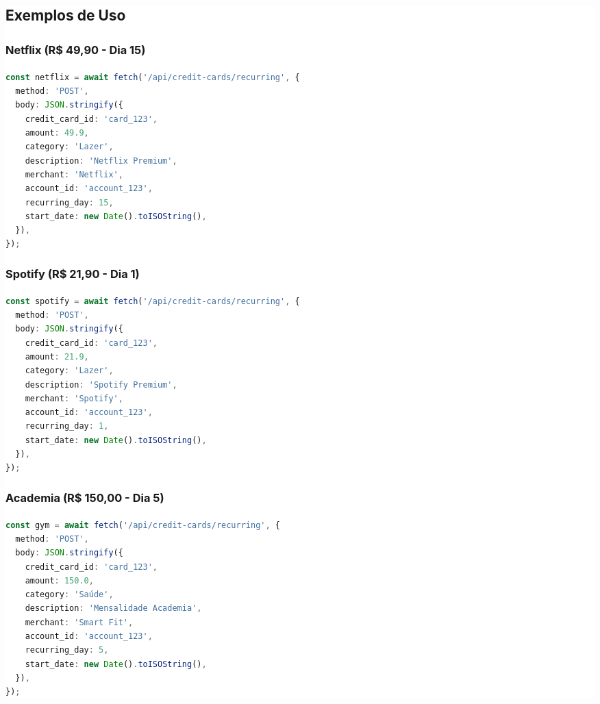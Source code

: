 ## Exemplos de Uso

### Netflix (R$ 49,90 - Dia 15)

```typescript
const netflix = await fetch('/api/credit-cards/recurring', {
  method: 'POST',
  body: JSON.stringify({
    credit_card_id: 'card_123',
    amount: 49.9,
    category: 'Lazer',
    description: 'Netflix Premium',
    merchant: 'Netflix',
    account_id: 'account_123',
    recurring_day: 15,
    start_date: new Date().toISOString(),
  }),
});
```

### Spotify (R$ 21,90 - Dia 1)

```typescript
const spotify = await fetch('/api/credit-cards/recurring', {
  method: 'POST',
  body: JSON.stringify({
    credit_card_id: 'card_123',
    amount: 21.9,
    category: 'Lazer',
    description: 'Spotify Premium',
    merchant: 'Spotify',
    account_id: 'account_123',
    recurring_day: 1,
    start_date: new Date().toISOString(),
  }),
});
```

### Academia (R$ 150,00 - Dia 5)

```typescript
const gym = await fetch('/api/credit-cards/recurring', {
  method: 'POST',
  body: JSON.stringify({
    credit_card_id: 'card_123',
    amount: 150.0,
    category: 'Saúde',
    description: 'Mensalidade Academia',
    merchant: 'Smart Fit',
    account_id: 'account_123',
    recurring_day: 5,
    start_date: new Date().toISOString(),
  }),
});
```
